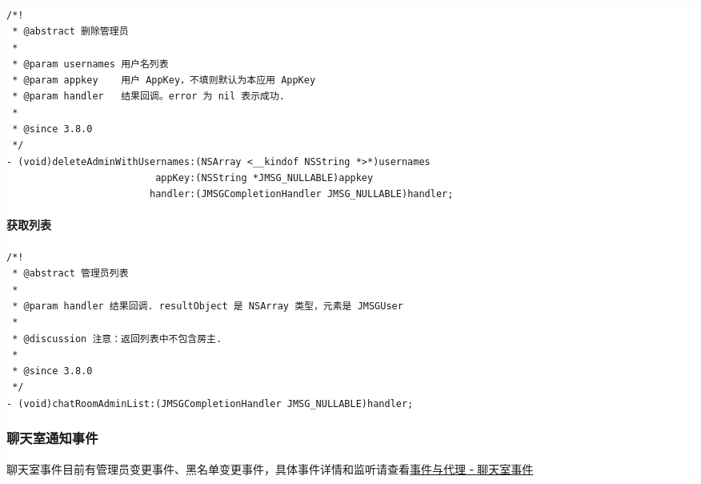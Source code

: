 ```
/*!
 * @abstract 删除管理员
 *
 * @param usernames 用户名列表
 * @param appkey    用户 AppKey，不填则默认为本应用 AppKey
 * @param handler   结果回调。error 为 nil 表示成功.
 *
 * @since 3.8.0
 */
- (void)deleteAdminWithUsernames:(NSArray <__kindof NSString *>*)usernames
                          appKey:(NSString *JMSG_NULLABLE)appkey
                         handler:(JMSGCompletionHandler JMSG_NULLABLE)handler;
```
#### 获取列表
```
/*!
 * @abstract 管理员列表
 *
 * @param handler 结果回调. resultObject 是 NSArray 类型，元素是 JMSGUser
 *
 * @discussion 注意：返回列表中不包含房主.
 *
 * @since 3.8.0
 */
- (void)chatRoomAdminList:(JMSGCompletionHandler JMSG_NULLABLE)handler;
```

### 聊天室通知事件
聊天室事件目前有管理员变更事件、黑名单变更事件，具体事件详情和监听请查看[事件与代理 - 聊天室事件](./event#chatroom-event)

